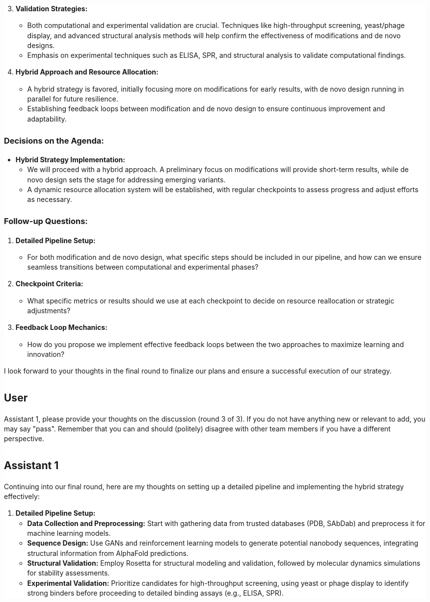 3. **Validation Strategies:**
   - Both computational and experimental validation are crucial. Techniques like high-throughput screening, yeast/phage display, and advanced structural analysis methods will help confirm the effectiveness of modifications and de novo designs.
   - Emphasis on experimental techniques such as ELISA, SPR, and structural analysis to validate computational findings.

4. **Hybrid Approach and Resource Allocation:**
   - A hybrid strategy is favored, initially focusing more on modifications for early results, with de novo design running in parallel for future resilience.
   - Establishing feedback loops between modification and de novo design to ensure continuous improvement and adaptability.

### Decisions on the Agenda:

- **Hybrid Strategy Implementation:**
  - We will proceed with a hybrid approach. A preliminary focus on modifications will provide short-term results, while de novo design sets the stage for addressing emerging variants.
  - A dynamic resource allocation system will be established, with regular checkpoints to assess progress and adjust efforts as necessary.

### Follow-up Questions:

1. **Detailed Pipeline Setup:**
   - For both modification and de novo design, what specific steps should be included in our pipeline, and how can we ensure seamless transitions between computational and experimental phases?

2. **Checkpoint Criteria:**
   - What specific metrics or results should we use at each checkpoint to decide on resource reallocation or strategic adjustments?

3. **Feedback Loop Mechanics:**
   - How do you propose we implement effective feedback loops between the two approaches to maximize learning and innovation?

I look forward to your thoughts in the final round to finalize our plans and ensure a successful execution of our strategy.

## User

Assistant 1, please provide your thoughts on the discussion (round 3 of 3). If you do not have anything new or relevant to add, you may say "pass". Remember that you can and should (politely) disagree with other team members if you have a different perspective.

## Assistant 1

Continuing into our final round, here are my thoughts on setting up a detailed pipeline and implementing the hybrid strategy effectively:

1. **Detailed Pipeline Setup:**
   - **Data Collection and Preprocessing:** Start with gathering data from trusted databases (PDB, SAbDab) and preprocess it for machine learning models.
   - **Sequence Design:** Use GANs and reinforcement learning models to generate potential nanobody sequences, integrating structural information from AlphaFold predictions.
   - **Structural Validation:** Employ Rosetta for structural modeling and validation, followed by molecular dynamics simulations for stability assessments.
   - **Experimental Validation:** Prioritize candidates for high-throughput screening, using yeast or phage display to identify strong binders before proceeding to detailed binding assays (e.g., ELISA, SPR).

